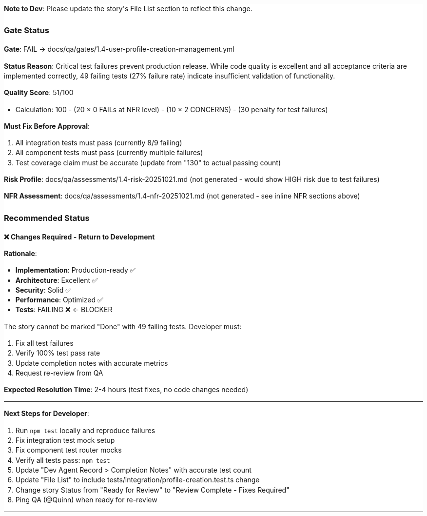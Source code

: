 **Note to Dev**: Please update the story's File List section to reflect this change.

### Gate Status

**Gate**: FAIL → docs/qa/gates/1.4-user-profile-creation-management.yml

**Status Reason**: Critical test failures prevent production release. While code quality is excellent and all acceptance criteria are implemented correctly, 49 failing tests (27% failure rate) indicate insufficient validation of functionality.

**Quality Score**: 51/100

- Calculation: 100 - (20 × 0 FAILs at NFR level) - (10 × 2 CONCERNS) - (30 penalty for test failures)

**Must Fix Before Approval**:

1. All integration tests must pass (currently 8/9 failing)
2. All component tests must pass (currently multiple failures)
3. Test coverage claim must be accurate (update from "130" to actual passing count)

**Risk Profile**: docs/qa/assessments/1.4-risk-20251021.md (not generated - would show HIGH risk due to test failures)

**NFR Assessment**: docs/qa/assessments/1.4-nfr-20251021.md (not generated - see inline NFR sections above)

### Recommended Status

**❌ Changes Required - Return to Development**

**Rationale**:

- **Implementation**: Production-ready ✅
- **Architecture**: Excellent ✅
- **Security**: Solid ✅
- **Performance**: Optimized ✅
- **Tests**: FAILING ❌ ← BLOCKER

The story cannot be marked "Done" with 49 failing tests. Developer must:

1. Fix all test failures
2. Verify 100% test pass rate
3. Update completion notes with accurate metrics
4. Request re-review from QA

**Expected Resolution Time**: 2-4 hours (test fixes, no code changes needed)

---

**Next Steps for Developer**:

1. Run `npm test` locally and reproduce failures
2. Fix integration test mock setup
3. Fix component test router mocks
4. Verify all tests pass: `npm test`
5. Update "Dev Agent Record > Completion Notes" with accurate test count
6. Update "File List" to include tests/integration/profile-creation.test.ts change
7. Change story Status from "Ready for Review" to "Review Complete - Fixes Required"
8. Ping QA (@Quinn) when ready for re-review

---